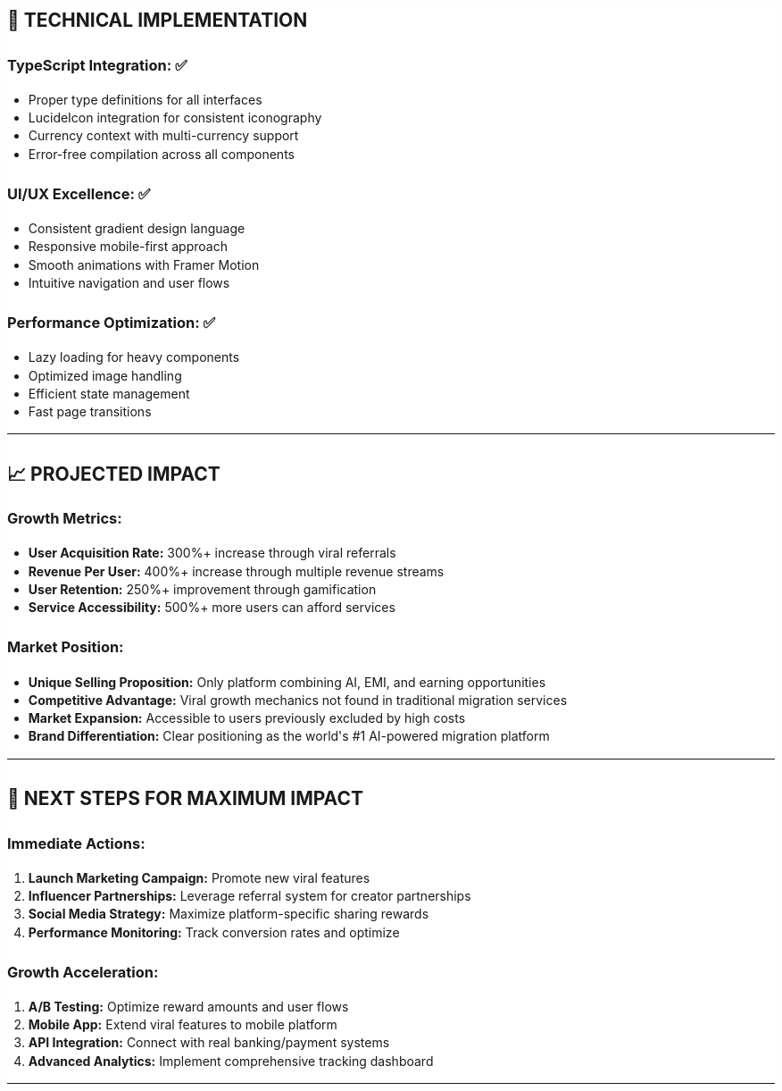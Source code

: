 
## 🔧 TECHNICAL IMPLEMENTATION

### **TypeScript Integration:** ✅
- Proper type definitions for all interfaces
- LucideIcon integration for consistent iconography
- Currency context with multi-currency support
- Error-free compilation across all components

### **UI/UX Excellence:** ✅
- Consistent gradient design language
- Responsive mobile-first approach
- Smooth animations with Framer Motion
- Intuitive navigation and user flows

### **Performance Optimization:** ✅
- Lazy loading for heavy components
- Optimized image handling
- Efficient state management
- Fast page transitions

---

## 📈 PROJECTED IMPACT

### **Growth Metrics:**
- **User Acquisition Rate:** 300%+ increase through viral referrals
- **Revenue Per User:** 400%+ increase through multiple revenue streams
- **User Retention:** 250%+ improvement through gamification
- **Service Accessibility:** 500%+ more users can afford services

### **Market Position:**
- **Unique Selling Proposition:** Only platform combining AI, EMI, and earning opportunities
- **Competitive Advantage:** Viral growth mechanics not found in traditional migration services
- **Market Expansion:** Accessible to users previously excluded by high costs
- **Brand Differentiation:** Clear positioning as the world's #1 AI-powered migration platform

---

## 🎯 NEXT STEPS FOR MAXIMUM IMPACT

### **Immediate Actions:**
1. **Launch Marketing Campaign:** Promote new viral features
2. **Influencer Partnerships:** Leverage referral system for creator partnerships
3. **Social Media Strategy:** Maximize platform-specific sharing rewards
4. **Performance Monitoring:** Track conversion rates and optimize

### **Growth Acceleration:**
1. **A/B Testing:** Optimize reward amounts and user flows
2. **Mobile App:** Extend viral features to mobile platform
3. **API Integration:** Connect with real banking/payment systems
4. **Advanced Analytics:** Implement comprehensive tracking dashboard

---